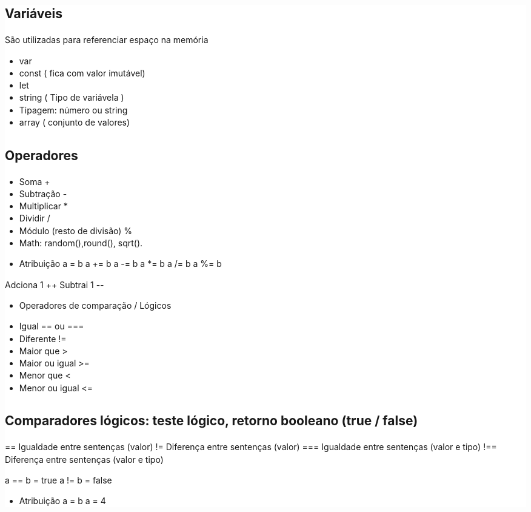## Variáveis
São utilizadas para referenciar espaço na memória

- var
- const ( fica com valor imutável)
- let
- string ( Tipo de variávela )
- Tipagem: número ou string 
- array ( conjunto de valores)

## Operadores

- Soma +
- Subtração -
- Multiplicar *
- Dividir /
- Módulo (resto de divisão) %
- Math: random(),round(), sqrt().

* Atribuição
a = b
a += b
a -= b
a *= b
a /= b
a %= b

Adciona 1 ++
Subtrai 1 --

* Operadores de comparação / Lógicos
- Igual == ou ===
- Diferente !=
- Maior que >
- Maior ou igual >=
- Menor que <
- Menor ou igual <=


## Comparadores lógicos: teste lógico, retorno booleano (true / false)

== Igualdade entre sentenças (valor)
!= Diferença entre sentenças (valor)
=== Igualdade entre sentenças (valor e tipo)
!== Diferença entre sentenças (valor e tipo)

a == b = true
a != b = false

* Atribuição 
a = b 
a = 4
